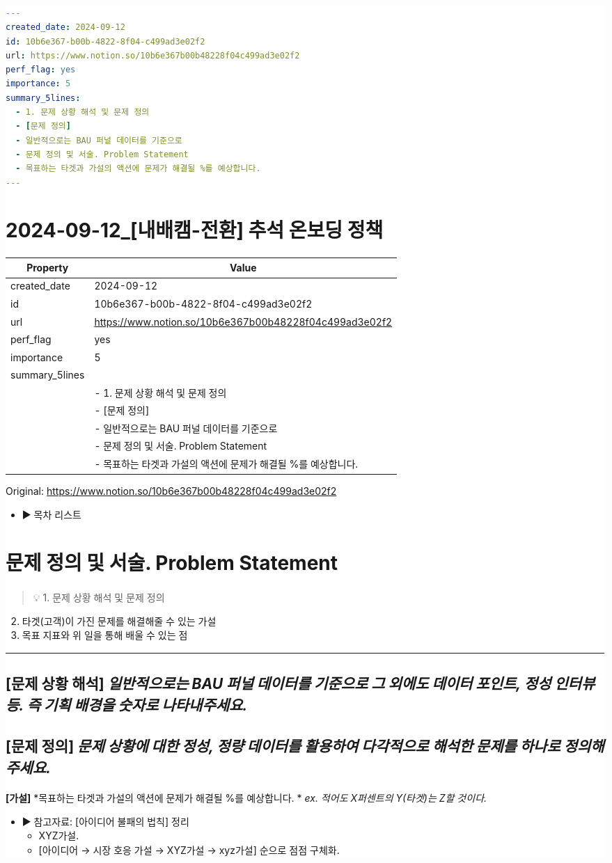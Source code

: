```yaml
---
created_date: 2024-09-12
id: 10b6e367-b00b-4822-8f04-c499ad3e02f2
url: https://www.notion.so/10b6e367b00b48228f04c499ad3e02f2
perf_flag: yes
importance: 5
summary_5lines:
  - 1. 문제 상황 해석 및 문제 정의
  - [문제 정의]
  - 일반적으로는 BAU 퍼널 데이터를 기준으로
  - 문제 정의 및 서술. Problem Statement
  - 목표하는 타겟과 가설의 액션에 문제가 해결될 %를 예상합니다.
---
```


# 2024-09-12_[내배캠-전환] 추석 온보딩 정책

| Property | Value |
| --- | --- |
| created_date | 2024-09-12 |
| id | 10b6e367-b00b-4822-8f04-c499ad3e02f2 |
| url | https://www.notion.so/10b6e367b00b48228f04c499ad3e02f2 |
| perf_flag | yes |
| importance | 5 |
| summary_5lines | |
|  | - 1. 문제 상황 해석 및 문제 정의 |
|  | - [문제 정의] |
|  | - 일반적으로는 BAU 퍼널 데이터를 기준으로 |
|  | - 문제 정의 및 서술. Problem Statement |
|  | - 목표하는 타겟과 가설의 액션에 문제가 해결될 %를 예상합니다. |

Original: https://www.notion.so/10b6e367b00b48228f04c499ad3e02f2

- ▶ 목차 리스트

#  문제 정의 및 서술. Problem Statement
> 💡 1. 문제 상황 해석 및 문제 정의
2. 타겟(고객)이 가진 문제를 해결해줄 수 있는 가설
3. 목표 지표와 위 일을 통해 배울 수 있는 점

  ---
  **[문제 상황 해석]**
  *일반적으로는 BAU 퍼널 데이터를 기준으로
그 외에도 데이터 포인트, 정성 인터뷰 등. 즉 기획 배경을 숫자로 나타내주세요.*
  - 
  **[문제 정의]**
  *문제 상황에 대한 정성, 정량 데이터를 활용하여 다각적으로 해석한 문제를 하나로 정의해주세요.*
  - 
  **[가설]**
  *목표하는 타겟과 가설의 액션에 문제가 해결될 %를 예상합니다. *
  *ex. 적어도 X퍼센트의 Y(타겟)는 Z할 것이다.*
  - ▶ 참고자료: [아이디어 불패의 법칙] 정리
    - XYZ가설.
    - [아이디어 → 시장 호응 가설 → XYZ가설 → xyz가설] 순으로 점점 구체화.